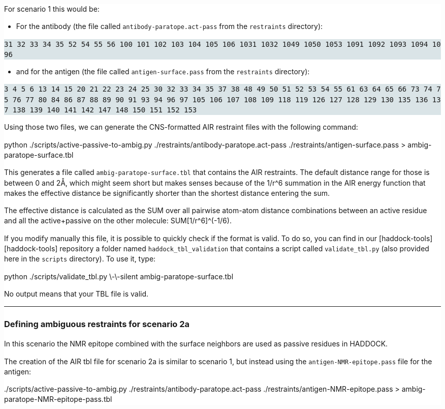 For scenario 1 this would be:

* For the antibody (the file called `antibody-paratope.act-pass` from the `restraints` directory):
<pre style="background-color:#DAE4E7">
31 32 33 34 35 52 54 55 56 100 101 102 103 104 105 106 1031 1032 1049 1050 1053 1091 1092 1093 1094 1096
</pre>

* and for the antigen (the file called `antigen-surface.pass` from the `restraints` directory):
<pre style="background-color:#DAE4E7">
3 4 5 6 13 14 15 20 21 22 23 24 25 30 32 33 34 35 37 38 48 49 50 51 52 53 54 55 61 63 64 65 66 73 74 75 76 77 80 84 86 87 88 89 90 91 93 94 96 97 105 106 107 108 109 118 119 126 127 128 129 130 135 136 137 138 139 140 141 142 147 148 150 151 152 153
</pre>

Using those two files, we can generate the CNS-formatted AIR restraint files
with the following command:

<a class="prompt prompt-cmd">
python ./scripts/active-passive-to-ambig.py ./restraints/antibody-paratope.act-pass ./restraints/antigen-surface.pass > ambig-paratope-surface.tbl
</a>

This generates a file called `ambig-paratope-surface.tbl` that contains the AIR
restraints. The default distance range for those is between 0 and 2Å, which
might seem short but makes senses because of the 1/r^6 summation in the AIR
energy function that makes the effective distance be significantly shorter than
the shortest distance entering the sum.

The effective distance is calculated as the SUM over all pairwise atom-atom
distance combinations between an active residue and all the active+passive on
the other molecule: SUM[1/r^6]^(-1/6).

If you modify manually this file, it is possible to quickly check if the format is valid.
To do so, you can find in our [haddock-tools][haddock-tools] repository a folder named
`haddock_tbl_validation` that contains a script called `validate_tbl.py` (also provided here in the `scripts` directory).
To use it, type:

<a class="prompt prompt-cmd">
python ./scripts/validate_tbl.py \-\-silent ambig-paratope-surface.tbl
</a>

No output means that your TBL file is valid.

<hr>

### Defining ambiguous restraints for scenario 2a

In this scenario the NMR epitope combined with the surface neighbors are used as passive residues in HADDOCK.

The creation of the AIR tbl file for scenario 2a is similar to scenario 1, but instead using the `antigen-NMR-epitope.pass` file for the antigen:

<a class="prompt prompt-cmd">
./scripts/active-passive-to-ambig.py ./restraints/antibody-paratope.act-pass ./restraints/antigen-NMR-epitope.pass > ambig-paratope-NMR-epitope-pass.tbl
</a>
